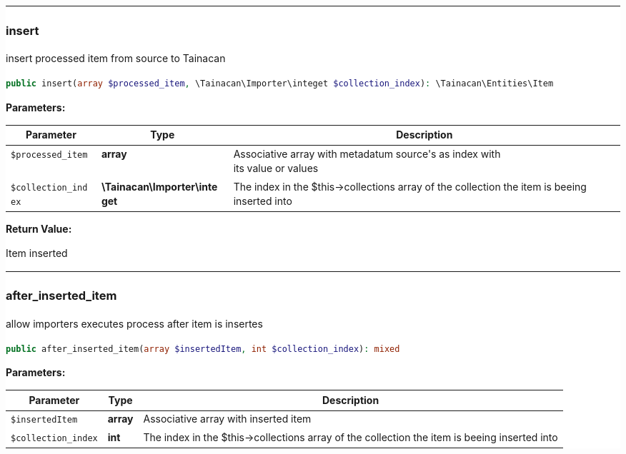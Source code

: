 









***

### insert

insert processed item from source to Tainacan

```php
public insert(array $processed_item, \Tainacan\Importer\integet $collection_index): \Tainacan\Entities\Item
```








**Parameters:**

| Parameter | Type | Description |
|-----------|------|-------------|
| `$processed_item` | **array** | Associative array with metadatum source&#039;s as index with<br />its value or values |
| `$collection_index` | **\Tainacan\Importer\integet** | The index in the $this-&gt;collections array of the collection the item is beeing inserted into |


**Return Value:**

Item inserted



***

### after_inserted_item

allow importers executes process after item is insertes

```php
public after_inserted_item(array $insertedItem, int $collection_index): mixed
```








**Parameters:**

| Parameter | Type | Description |
|-----------|------|-------------|
| `$insertedItem` | **array** | Associative array with inserted item |
| `$collection_index` | **int** | The index in the $this-&gt;collections array of the collection the item is beeing inserted into |

